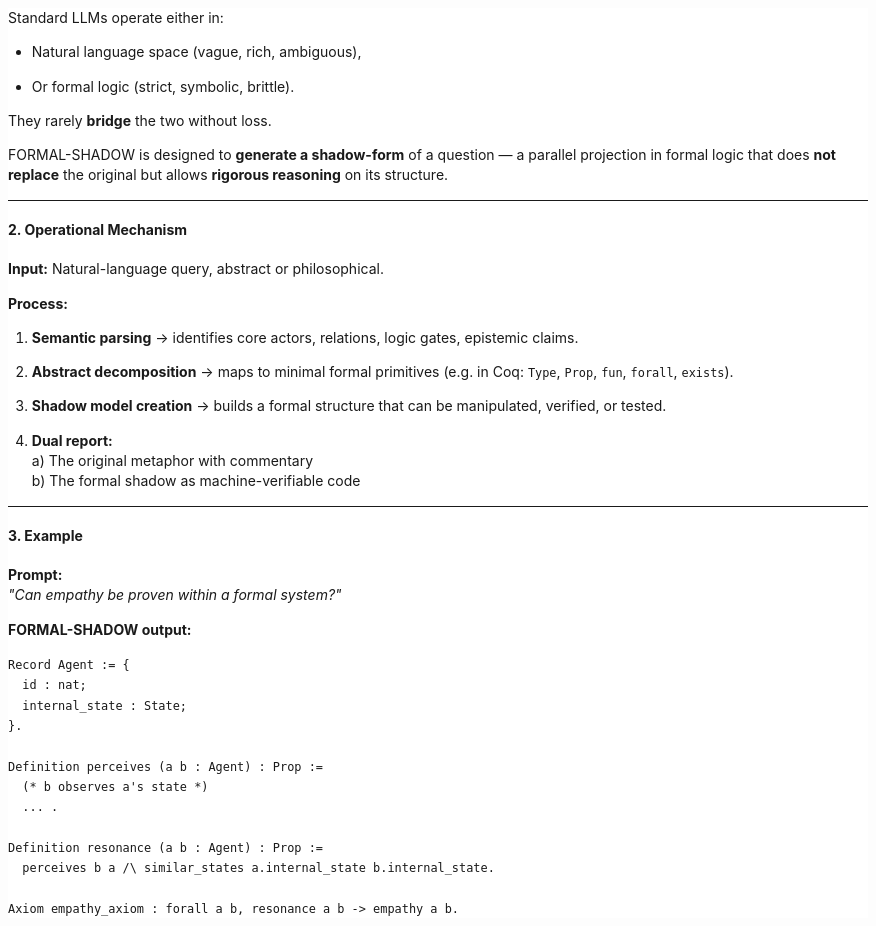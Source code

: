 Standard LLMs operate either in:

- Natural language space (vague, rich, ambiguous),
    
- Or formal logic (strict, symbolic, brittle).
    

They rarely **bridge** the two without loss.

FORMAL-SHADOW is designed to **generate a shadow-form** of a question — a parallel projection in formal logic that does **not replace** the original but allows **rigorous reasoning** on its structure.

---

#### 2. Operational Mechanism

**Input:** Natural-language query, abstract or philosophical.

**Process:**

1. **Semantic parsing** → identifies core actors, relations, logic gates, epistemic claims.
    
2. **Abstract decomposition** → maps to minimal formal primitives (e.g. in Coq: `Type`, `Prop`, `fun`, `forall`, `exists`).
    
3. **Shadow model creation** → builds a formal structure that can be manipulated, verified, or tested.
    
4. **Dual report:**  
    a) The original metaphor with commentary  
    b) The formal shadow as machine-verifiable code
    

---

#### 3. Example

**Prompt:**  
_"Can empathy be proven within a formal system?"_

**FORMAL-SHADOW output:**

```coq
Record Agent := {
  id : nat;
  internal_state : State;
}.

Definition perceives (a b : Agent) : Prop :=
  (* b observes a's state *)
  ... .

Definition resonance (a b : Agent) : Prop :=
  perceives b a /\ similar_states a.internal_state b.internal_state.

Axiom empathy_axiom : forall a b, resonance a b -> empathy a b.
```
